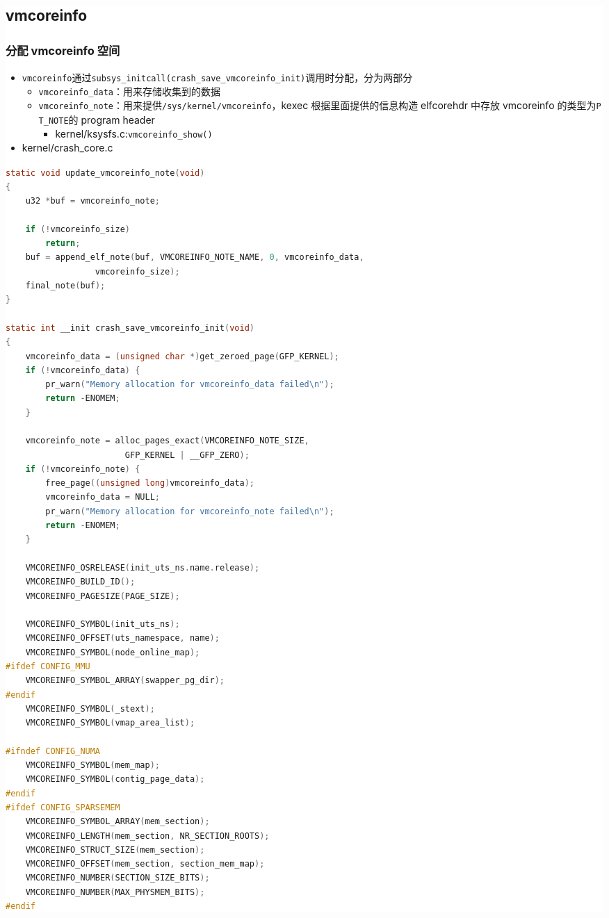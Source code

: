 ## vmcoreinfo
### 分配 vmcoreinfo 空间
* `vmcoreinfo`通过`subsys_initcall(crash_save_vmcoreinfo_init)`调用时分配，分为两部分
  * `vmcoreinfo_data`：用来存储收集到的数据
  * `vmcoreinfo_note`：用来提供`/sys/kernel/vmcoreinfo`，kexec 根据里面提供的信息构造 elfcorehdr 中存放 vmcoreinfo 的类型为`PT_NOTE`的 program header
    * kernel/ksysfs.c:`vmcoreinfo_show()`
* kernel/crash_core.c
```c
static void update_vmcoreinfo_note(void)
{
    u32 *buf = vmcoreinfo_note;

    if (!vmcoreinfo_size)
        return;
    buf = append_elf_note(buf, VMCOREINFO_NOTE_NAME, 0, vmcoreinfo_data,
                  vmcoreinfo_size);
    final_note(buf);
}

static int __init crash_save_vmcoreinfo_init(void)
{
    vmcoreinfo_data = (unsigned char *)get_zeroed_page(GFP_KERNEL);
    if (!vmcoreinfo_data) {
        pr_warn("Memory allocation for vmcoreinfo_data failed\n");
        return -ENOMEM;
    }

    vmcoreinfo_note = alloc_pages_exact(VMCOREINFO_NOTE_SIZE,
                        GFP_KERNEL | __GFP_ZERO);
    if (!vmcoreinfo_note) {
        free_page((unsigned long)vmcoreinfo_data);
        vmcoreinfo_data = NULL;
        pr_warn("Memory allocation for vmcoreinfo_note failed\n");
        return -ENOMEM;
    }

    VMCOREINFO_OSRELEASE(init_uts_ns.name.release);
    VMCOREINFO_BUILD_ID();
    VMCOREINFO_PAGESIZE(PAGE_SIZE);

    VMCOREINFO_SYMBOL(init_uts_ns);
    VMCOREINFO_OFFSET(uts_namespace, name);
    VMCOREINFO_SYMBOL(node_online_map);
#ifdef CONFIG_MMU
    VMCOREINFO_SYMBOL_ARRAY(swapper_pg_dir);
#endif
    VMCOREINFO_SYMBOL(_stext);
    VMCOREINFO_SYMBOL(vmap_area_list);

#ifndef CONFIG_NUMA
    VMCOREINFO_SYMBOL(mem_map);
    VMCOREINFO_SYMBOL(contig_page_data);
#endif
#ifdef CONFIG_SPARSEMEM
    VMCOREINFO_SYMBOL_ARRAY(mem_section);
    VMCOREINFO_LENGTH(mem_section, NR_SECTION_ROOTS);
    VMCOREINFO_STRUCT_SIZE(mem_section);
    VMCOREINFO_OFFSET(mem_section, section_mem_map);
    VMCOREINFO_NUMBER(SECTION_SIZE_BITS);
    VMCOREINFO_NUMBER(MAX_PHYSMEM_BITS);
#endif
```